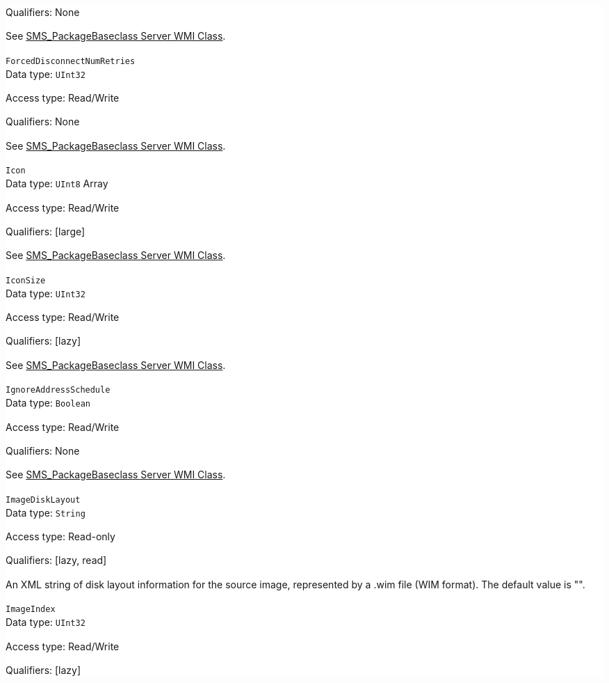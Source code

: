  Qualifiers: None  

 See [SMS_PackageBaseclass Server WMI Class](../../../develop/reference/core/servers/configure/sms_packagebaseclass-server-wmi-class.md).  

 `ForcedDisconnectNumRetries`  
 Data type: `UInt32`  

 Access type: Read/Write  

 Qualifiers: None  

 See [SMS_PackageBaseclass Server WMI Class](../../../develop/reference/core/servers/configure/sms_packagebaseclass-server-wmi-class.md).  

 `Icon`  
 Data type: `UInt8` Array  

 Access type: Read/Write  

 Qualifiers: [large]  

 See [SMS_PackageBaseclass Server WMI Class](../../../develop/reference/core/servers/configure/sms_packagebaseclass-server-wmi-class.md).  

 `IconSize`  
 Data type: `UInt32`  

 Access type: Read/Write  

 Qualifiers: [lazy]  

 See [SMS_PackageBaseclass Server WMI Class](../../../develop/reference/core/servers/configure/sms_packagebaseclass-server-wmi-class.md).  

 `IgnoreAddressSchedule`  
 Data type: `Boolean`  

 Access type: Read/Write  

 Qualifiers: None  

 See [SMS_PackageBaseclass Server WMI Class](../../../develop/reference/core/servers/configure/sms_packagebaseclass-server-wmi-class.md).  

 `ImageDiskLayout`  
 Data type: `String`  

 Access type: Read-only  

 Qualifiers: [lazy, read]  

 An XML string of disk layout information for the source image, represented by a .wim file (WIM format). The default value is "".  

 `ImageIndex`  
 Data type: `UInt32`  

 Access type: Read/Write  

 Qualifiers: [lazy]  
